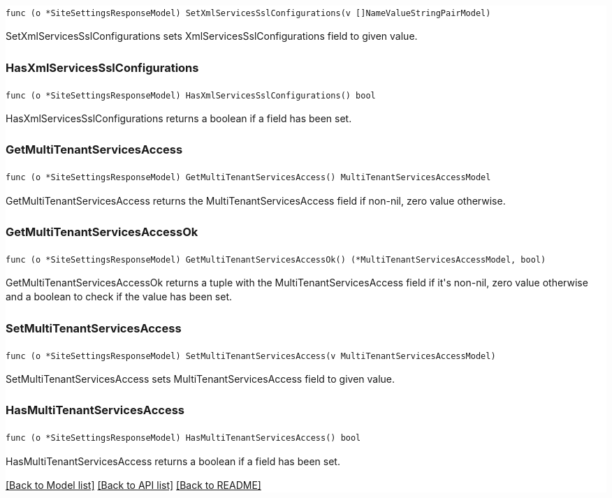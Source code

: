 `func (o *SiteSettingsResponseModel) SetXmlServicesSslConfigurations(v []NameValueStringPairModel)`

SetXmlServicesSslConfigurations sets XmlServicesSslConfigurations field to given value.

### HasXmlServicesSslConfigurations

`func (o *SiteSettingsResponseModel) HasXmlServicesSslConfigurations() bool`

HasXmlServicesSslConfigurations returns a boolean if a field has been set.

### GetMultiTenantServicesAccess

`func (o *SiteSettingsResponseModel) GetMultiTenantServicesAccess() MultiTenantServicesAccessModel`

GetMultiTenantServicesAccess returns the MultiTenantServicesAccess field if non-nil, zero value otherwise.

### GetMultiTenantServicesAccessOk

`func (o *SiteSettingsResponseModel) GetMultiTenantServicesAccessOk() (*MultiTenantServicesAccessModel, bool)`

GetMultiTenantServicesAccessOk returns a tuple with the MultiTenantServicesAccess field if it's non-nil, zero value otherwise
and a boolean to check if the value has been set.

### SetMultiTenantServicesAccess

`func (o *SiteSettingsResponseModel) SetMultiTenantServicesAccess(v MultiTenantServicesAccessModel)`

SetMultiTenantServicesAccess sets MultiTenantServicesAccess field to given value.

### HasMultiTenantServicesAccess

`func (o *SiteSettingsResponseModel) HasMultiTenantServicesAccess() bool`

HasMultiTenantServicesAccess returns a boolean if a field has been set.


[[Back to Model list]](../README.md#documentation-for-models) [[Back to API list]](../README.md#documentation-for-api-endpoints) [[Back to README]](../README.md)


